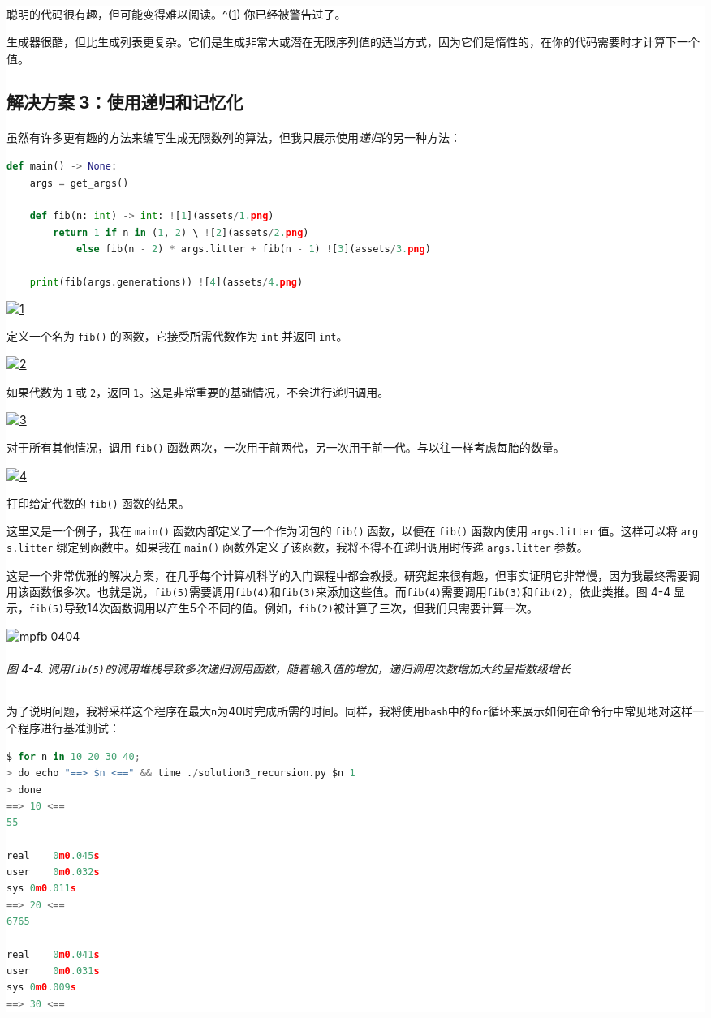 聪明的代码很有趣，但可能变得难以阅读。^([1](ch04.html#idm45963635588216)) 你已经被警告过了。

生成器很酷，但比生成列表更复杂。它们是生成非常大或潜在无限序列值的适当方式，因为它们是惰性的，在你的代码需要时才计算下一个值。

## 解决方案 3：使用递归和记忆化

虽然有许多更有趣的方法来编写生成无限数列的算法，但我只展示使用*递归*的另一种方法：

```py
def main() -> None:
    args = get_args()

    def fib(n: int) -> int: ![1](assets/1.png)
        return 1 if n in (1, 2) \ ![2](assets/2.png)
            else fib(n - 2) * args.litter + fib(n - 1) ![3](assets/3.png)

    print(fib(args.generations)) ![4](assets/4.png)
```

[![1](assets/1.png)](#co_creating_the_fibonacci_sequence__writing__testing__and_benchmarking_algorithms_CO11-1)

定义一个名为 `fib()` 的函数，它接受所需代数作为 `int` 并返回 `int`。

[![2](assets/2.png)](#co_creating_the_fibonacci_sequence__writing__testing__and_benchmarking_algorithms_CO11-2)

如果代数为 `1` 或 `2`，返回 `1`。这是非常重要的基础情况，不会进行递归调用。

[![3](assets/3.png)](#co_creating_the_fibonacci_sequence__writing__testing__and_benchmarking_algorithms_CO11-3)

对于所有其他情况，调用 `fib()` 函数两次，一次用于前两代，另一次用于前一代。与以往一样考虑每胎的数量。

[![4](assets/4.png)](#co_creating_the_fibonacci_sequence__writing__testing__and_benchmarking_algorithms_CO11-4)

打印给定代数的 `fib()` 函数的结果。

这里又是一个例子，我在 `main()` 函数内部定义了一个作为闭包的 `fib()` 函数，以便在 `fib()` 函数内使用 `args.litter` 值。这样可以将 `args.litter` 绑定到函数中。如果我在 `main()` 函数外定义了该函数，我将不得不在递归调用时传递 `args.litter` 参数。

这是一个非常优雅的解决方案，在几乎每个计算机科学的入门课程中都会教授。研究起来很有趣，但事实证明它非常慢，因为我最终需要调用该函数很多次。也就是说，`fib(5)`需要调用`fib(4)`和`fib(3)`来添加这些值。而`fib(4)`需要调用`fib(3)`和`fib(2)`，依此类推。图 4-4 显示，`fib(5)`导致14次函数调用以产生5个不同的值。例如，`fib(2)`被计算了三次，但我们只需要计算一次。

![mpfb 0404](assets/mpfb_0404.png)

###### 图 4-4\. 调用`fib(5)`的调用堆栈导致多次递归调用函数，随着输入值的增加，递归调用次数增加大约呈指数级增长

为了说明问题，我将采样这个程序在最大`n`为40时完成所需的时间。同样，我将使用`bash`中的`for`循环来展示如何在命令行中常见地对这样一个程序进行基准测试：

```py
$ for n in 10 20 30 40;
> do echo "==> $n <==" && time ./solution3_recursion.py $n 1
> done
==> 10 <==
55

real	0m0.045s
user	0m0.032s
sys	0m0.011s
==> 20 <==
6765

real	0m0.041s
user	0m0.031s
sys	0m0.009s
==> 30 <==
```